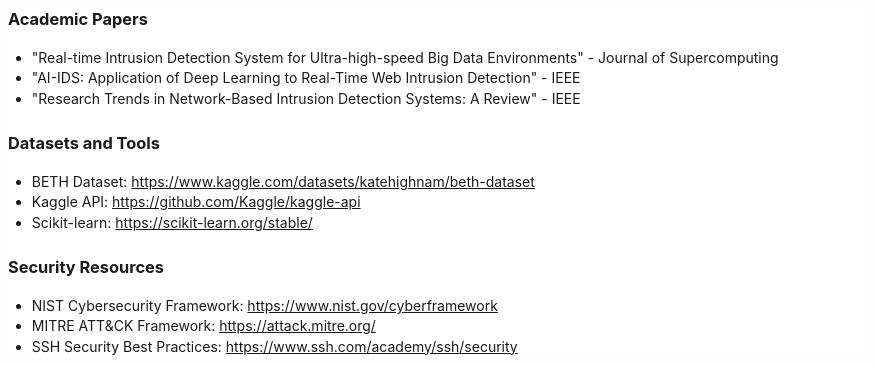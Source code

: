 ### Academic Papers
- "Real-time Intrusion Detection System for Ultra-high-speed Big Data Environments" - Journal of Supercomputing
- "AI-IDS: Application of Deep Learning to Real-Time Web Intrusion Detection" - IEEE
- "Research Trends in Network-Based Intrusion Detection Systems: A Review" - IEEE

### Datasets and Tools
- BETH Dataset: https://www.kaggle.com/datasets/katehighnam/beth-dataset
- Kaggle API: https://github.com/Kaggle/kaggle-api
- Scikit-learn: https://scikit-learn.org/stable/

### Security Resources
- NIST Cybersecurity Framework: https://www.nist.gov/cyberframework
- MITRE ATT&CK Framework: https://attack.mitre.org/
- SSH Security Best Practices: https://www.ssh.com/academy/ssh/security

